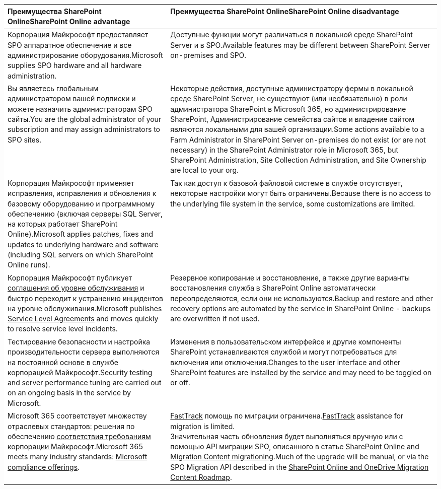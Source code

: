|<span data-ttu-id="3238c-172">**Преимущества SharePoint Online**</span><span class="sxs-lookup"><span data-stu-id="3238c-172">**SharePoint Online advantage**</span></span>|<span data-ttu-id="3238c-173">**Преимущества SharePoint Online**</span><span class="sxs-lookup"><span data-stu-id="3238c-173">**SharePoint Online disadvantage**</span></span>|
|:-----|:-----|
|<span data-ttu-id="3238c-174">Корпорация Майкрософт предоставляет SPO аппаратное обеспечение и все администрирование оборудования.</span><span class="sxs-lookup"><span data-stu-id="3238c-174">Microsoft supplies SPO hardware and all hardware administration.</span></span>  <br/> |<span data-ttu-id="3238c-175">Доступные функции могут различаться в локальной среде SharePoint Server и в SPO.</span><span class="sxs-lookup"><span data-stu-id="3238c-175">Available features may be different between SharePoint Server on-premises and SPO.</span></span>  <br/> |
|<span data-ttu-id="3238c-176">Вы являетесь глобальным администратором вашей подписки и можете назначить администраторам SPO сайты.</span><span class="sxs-lookup"><span data-stu-id="3238c-176">You are the global administrator of your subscription and may assign administrators to SPO sites.</span></span>  <br/> |<span data-ttu-id="3238c-177">Некоторые действия, доступные администратору фермы в локальной среде SharePoint Server, не существуют (или необязательно) в роли администратора SharePoint в Microsoft 365, но администрирование SharePoint, Администрирование семейства сайтов и владение сайтом являются локальными для вашей организации.</span><span class="sxs-lookup"><span data-stu-id="3238c-177">Some actions available to a Farm Administrator in SharePoint Server on-premises do not exist (or are not necessary) in the SharePoint Administrator role in Microsoft 365, but SharePoint Administration, Site Collection Administration, and Site Ownership are local to your org.</span></span>  <br/> |
|<span data-ttu-id="3238c-178">Корпорация Майкрософт применяет исправления, исправления и обновления к базовому оборудованию и программному обеспечению (включая серверы SQL Server, на которых работает SharePoint Online).</span><span class="sxs-lookup"><span data-stu-id="3238c-178">Microsoft applies patches, fixes and updates to underlying hardware and software (including SQL servers on which SharePoint Online runs).</span></span>  <br/> |<span data-ttu-id="3238c-179">Так как доступ к базовой файловой системе в службе отсутствует, некоторые настройки могут быть ограничены.</span><span class="sxs-lookup"><span data-stu-id="3238c-179">Because there is no access to the underlying file system in the service, some customizations are limited.</span></span>  <br/> |
|<span data-ttu-id="3238c-180">Корпорация Майкрософт публикует [соглашения об уровне обслуживания](https://go.microsoft.com/fwlink/?linkid=843153) и быстро переходит к устранению инцидентов на уровне обслуживания.</span><span class="sxs-lookup"><span data-stu-id="3238c-180">Microsoft publishes [Service Level Agreements](https://go.microsoft.com/fwlink/?linkid=843153) and moves quickly to resolve service level incidents.</span></span>  <br/> |<span data-ttu-id="3238c-181">Резервное копирование и восстановление, а также другие варианты восстановления служба в SharePoint Online автоматически переопределяются, если они не используются.</span><span class="sxs-lookup"><span data-stu-id="3238c-181">Backup and restore and other recovery options are automated by the service in SharePoint Online - backups are overwritten if not used.</span></span>  <br/> |
|<span data-ttu-id="3238c-182">Тестирование безопасности и настройка производительности сервера выполняются на постоянной основе в службе корпорацией Майкрософт.</span><span class="sxs-lookup"><span data-stu-id="3238c-182">Security testing and server performance tuning are carried out on an ongoing basis in the service by Microsoft.</span></span>  <br/> |<span data-ttu-id="3238c-183">Изменения в пользовательском интерфейсе и другие компоненты SharePoint устанавливаются службой и могут потребоваться для включения или отключения.</span><span class="sxs-lookup"><span data-stu-id="3238c-183">Changes to the user interface and other SharePoint features are installed by the service and may need to be toggled on or off.</span></span>  <br/> |
|<span data-ttu-id="3238c-184">Microsoft 365 соответствует множеству отраслевых стандартов: решения по обеспечению [соответствия требованиям корпорации Майкрософт](https://go.microsoft.com/fwlink/?linkid=843165).</span><span class="sxs-lookup"><span data-stu-id="3238c-184">Microsoft 365 meets many industry standards: [Microsoft compliance offerings](https://go.microsoft.com/fwlink/?linkid=843165).</span></span>  <br/> |<span data-ttu-id="3238c-185">[FastTrack](https://go.microsoft.com/fwlink/?linkid=518597) помощь по миграции ограничена.</span><span class="sxs-lookup"><span data-stu-id="3238c-185">[FastTrack](https://go.microsoft.com/fwlink/?linkid=518597) assistance for migration is limited.</span></span>  <br/> <span data-ttu-id="3238c-186">Значительная часть обновления будет выполняться вручную или с помощью API миграции SPO, описанного в статье [SharePoint Online and Migration Content migrationing](https://go.microsoft.com/fwlink/?linkid=843184).</span><span class="sxs-lookup"><span data-stu-id="3238c-186">Much of the upgrade will be manual, or via the SPO Migration API described in the [SharePoint Online and OneDrive Migration Content Roadmap](https://go.microsoft.com/fwlink/?linkid=843184).</span></span>  <br/> |